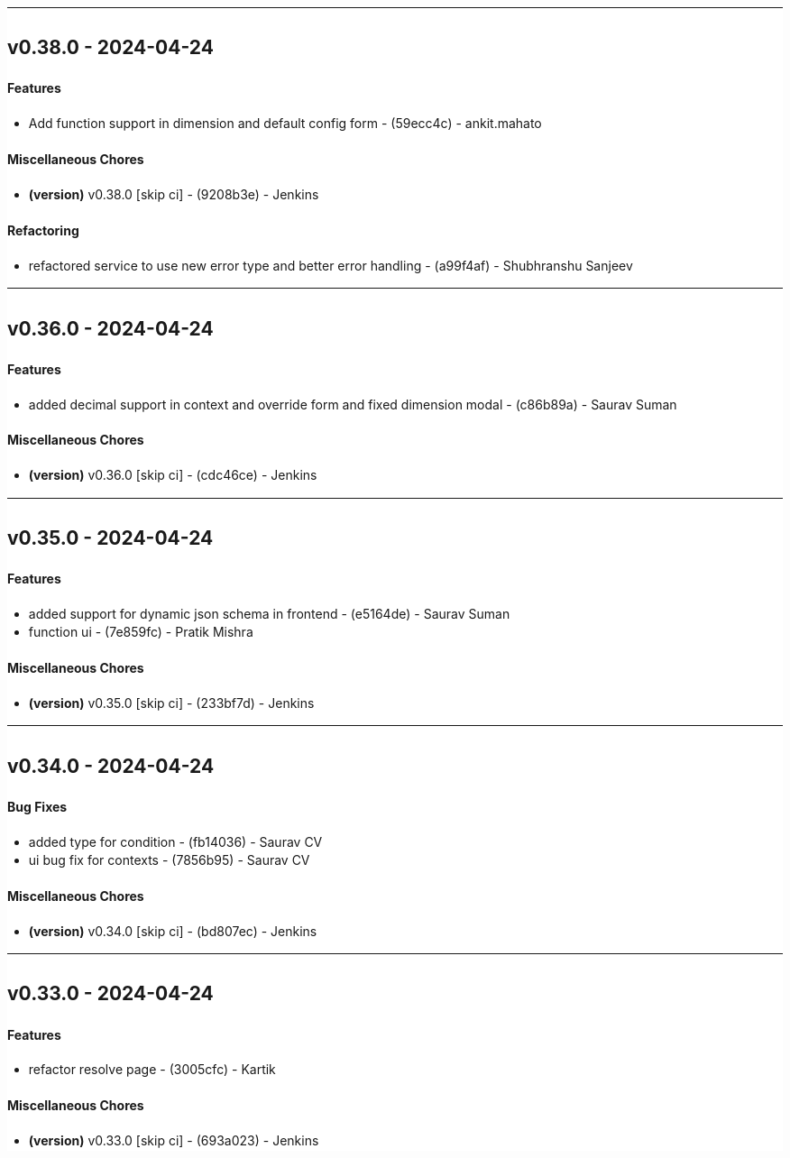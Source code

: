 - - -

## v0.38.0 - 2024-04-24
#### Features
-  Add function support in dimension and default config form - (59ecc4c) - ankit.mahato
#### Miscellaneous Chores
- **(version)** v0.38.0 [skip ci] - (9208b3e) - Jenkins
#### Refactoring
-  refactored service to use new error type and better error handling - (a99f4af) - Shubhranshu Sanjeev

- - -

## v0.36.0 - 2024-04-24
#### Features
-  added decimal support in context and override form and fixed dimension modal - (c86b89a) - Saurav Suman
#### Miscellaneous Chores
- **(version)** v0.36.0 [skip ci] - (cdc46ce) - Jenkins

- - -

## v0.35.0 - 2024-04-24
#### Features
-  added support for dynamic json schema in frontend - (e5164de) - Saurav Suman
-  function ui - (7e859fc) - Pratik Mishra
#### Miscellaneous Chores
- **(version)** v0.35.0 [skip ci] - (233bf7d) - Jenkins

- - -

## v0.34.0 - 2024-04-24
#### Bug Fixes
-  added type for condition - (fb14036) - Saurav CV
-  ui bug fix for contexts - (7856b95) - Saurav CV
#### Miscellaneous Chores
- **(version)** v0.34.0 [skip ci] - (bd807ec) - Jenkins

- - -

## v0.33.0 - 2024-04-24
#### Features
-  refactor resolve page - (3005cfc) - Kartik
#### Miscellaneous Chores
- **(version)** v0.33.0 [skip ci] - (693a023) - Jenkins
